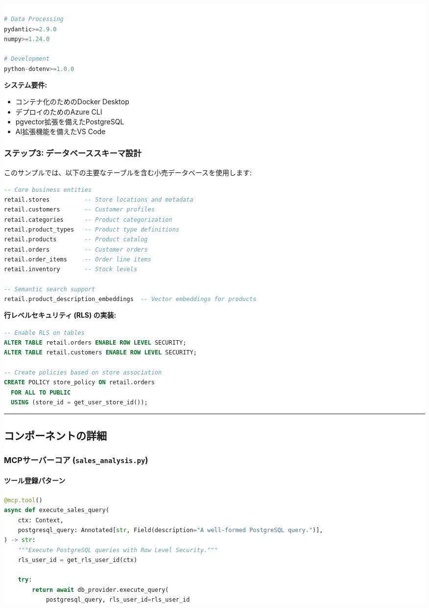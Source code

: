 ```python

# Data Processing
pydantic>=2.9.0
numpy>=1.24.0

# Development
python-dotenv>=1.0.0
```

**システム要件:**
- コンテナ化のためのDocker Desktop
- デプロイのためのAzure CLI
- pgvector拡張を備えたPostgreSQL
- AI拡張機能を備えたVS Code

### ステップ3: データベーススキーマ設計

このサンプルでは、以下の主要なテーブルを含む小売データベースを使用します:

```sql
-- Core business entities
retail.stores          -- Store locations and metadata
retail.customers       -- Customer profiles
retail.categories      -- Product categorization
retail.product_types   -- Product type definitions
retail.products        -- Product catalog
retail.orders          -- Customer orders
retail.order_items     -- Order line items
retail.inventory       -- Stock levels

-- Semantic search support
retail.product_description_embeddings  -- Vector embeddings for products
```

**行レベルセキュリティ (RLS) の実装:**
```sql
-- Enable RLS on tables
ALTER TABLE retail.orders ENABLE ROW LEVEL SECURITY;
ALTER TABLE retail.customers ENABLE ROW LEVEL SECURITY;

-- Create policies based on store association
CREATE POLICY store_policy ON retail.orders
  FOR ALL TO PUBLIC
  USING (store_id = get_user_store_id());
```

---

## コンポーネントの詳細

### MCPサーバーコア (`sales_analysis.py`)

#### ツール登録パターン
```python
@mcp.tool()
async def execute_sales_query(
    ctx: Context,
    postgresql_query: Annotated[str, Field(description="A well-formed PostgreSQL query.")],
) -> str:
    """Execute PostgreSQL queries with Row Level Security."""
    rls_user_id = get_rls_user_id(ctx)
    
    try:
        return await db_provider.execute_query(
            postgresql_query, rls_user_id=rls_user_id
```